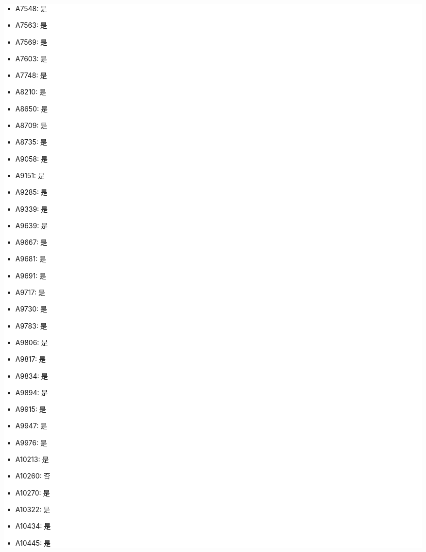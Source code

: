 - A7548: 是

- A7563: 是

- A7569: 是

- A7603: 是

- A7748: 是

- A8210: 是

- A8650: 是

- A8709: 是

- A8735: 是

- A9058: 是

- A9151: 是

- A9285: 是

- A9339: 是

- A9639: 是

- A9667: 是

- A9681: 是

- A9691: 是

- A9717: 是

- A9730: 是

- A9783: 是

- A9806: 是

- A9817: 是

- A9834: 是

- A9894: 是

- A9915: 是

- A9947: 是

- A9976: 是

- A10213: 是

- A10260: 否

- A10270: 是

- A10322: 是

- A10434: 是

- A10445: 是
